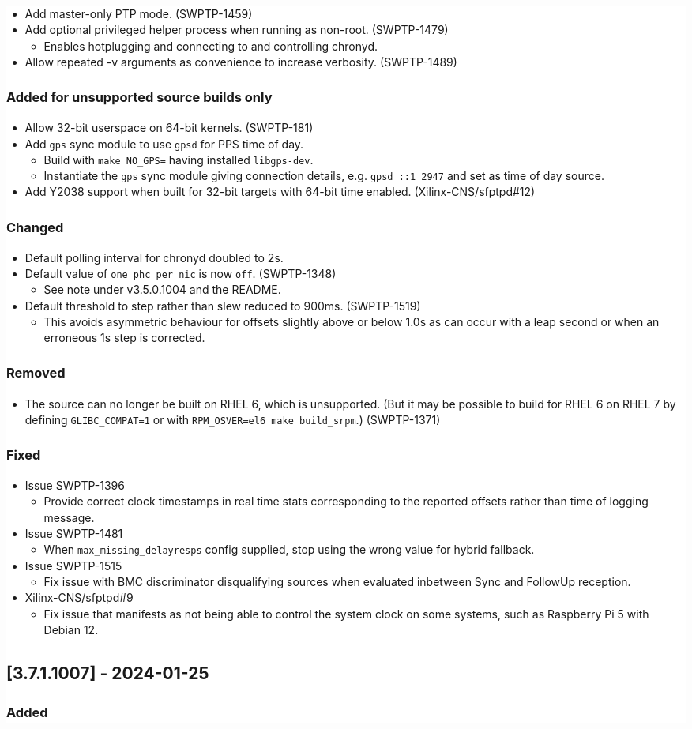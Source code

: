 - Add master-only PTP mode. (SWPTP-1459)
- Add optional privileged helper process when running as non-root. (SWPTP-1479)
  - Enables hotplugging and connecting to and controlling chronyd.
- Allow repeated -v arguments as convenience to increase verbosity. (SWPTP-1489)

### Added for unsupported source builds only

- Allow 32-bit userspace on 64-bit kernels. (SWPTP-181)
- Add `gps` sync module to use `gpsd` for PPS time of day.
  - Build with `make NO_GPS=` having installed `libgps-dev`.
  - Instantiate the `gps` sync module giving connection details, e.g.
    `gpsd ::1 2947` and set as time of day source.
- Add Y2038 support when built for 32-bit targets with 64-bit time enabled.
  (Xilinx-CNS/sfptpd#12)

### Changed

- Default polling interval for chronyd doubled to 2s.
- Default value of `one_phc_per_nic` is now `off`. (SWPTP-1348)
   - See note under [v3.5.0.1004](#3501004---2022-05-13-feature-release)
     and the [README](README.md#using-non-solarflare-network-adapters).
- Default threshold to step rather than slew reduced to 900ms. (SWPTP-1519)
   - This avoids asymmetric behaviour for offsets slightly above or below
     1.0s as can occur with a leap second or when an erroneous 1s step is
     corrected.

### Removed

- The source can no longer be built on RHEL 6, which is unsupported. (But it
  may be possible to build for RHEL 6 on RHEL 7 by defining `GLIBC_COMPAT=1`
  or with `RPM_OSVER=el6 make build_srpm`.) (SWPTP-1371)

### Fixed

- Issue SWPTP-1396
  - Provide correct clock timestamps in real time stats corresponding to the
    reported offsets rather than time of logging message.
- Issue SWPTP-1481
  - When `max_missing_delayresps` config supplied, stop using the wrong
    value for hybrid fallback.
- Issue SWPTP-1515
  - Fix issue with BMC discriminator disqualifying sources when evaluated
    inbetween Sync and FollowUp reception.
- Xilinx-CNS/sfptpd#9
  - Fix issue that manifests as not being able to control the system clock
    on some systems, such as Raspberry Pi 5 with Debian 12.

## [3.7.1.1007] - 2024-01-25

### Added
